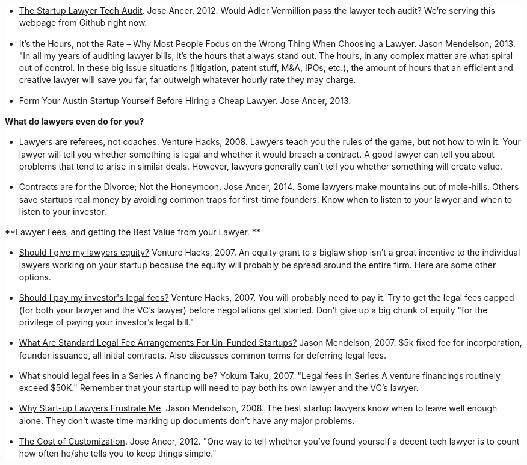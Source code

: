 * [The Startup Lawyer Tech Audit](http://siliconhillslawyer.com/2012/05/16/the-startup-lawyer-tech-audit/). Jose Ancer, 2012. Would Adler Vermillion pass the lawyer tech audit? We’re serving this webpage from Github right now. 

* [It’s the Hours, not the Rate – Why Most People Focus on the Wrong Thing When Choosing a Lawyer](http://www.jasonmendelson.com/wp/archives/2013/01/its-the-hours-not-the-rate-why-most-people-focus-on-the-wrong-thing-when-choosing-a-lawyer.php). Jason Mendelson, 2013. "In all my years of auditing lawyer bills, it’s the hours that always stand out.  The hours, in any complex matter are what spiral out of control.  In these big issue situations (litigation, patent stuff, M&A, IPOs, etc.), the amount of hours that an efficient and creative lawyer will save you far, far outweigh whatever hourly rate they may charge. 

* [Form Your Austin Startup Yourself Before Hiring a Cheap Lawyer](http://siliconhillslawyer.com/2013/05/01/austin-startup-form-yourself-avoid-crappy-lawyers/). Jose Ancer, 2013.

**What do lawyers even do for you?** 

* [Lawyers are referees, not coaches](http://venturehacks.com/articles/referees). Venture Hacks, 2008. Lawyers teach you the rules of the game, but not how to win it. Your lawyer will tell you whether something is legal and whether it would breach a contract. A good lawyer can tell you about problems that tend to arise in similar deals. However, lawyers generally can’t tell you whether something will create value. 

* [Contracts are for the Divorce; Not the Honeymoon](http://siliconhillslawyer.com/2014/07/16/startup-contracts-divorce-marriage/). Jose Ancer, 2014. Some lawyers make mountains out of mole-hills. Others save startups real money by avoiding common traps for first-time founders. Know when to listen to your lawyer and when to listen to your investor. 

**Lawyer Fees, and getting the Best Value from your Lawyer. **

* [Should I give my lawyers equity?](http://venturehacks.com/articles/lawyer-equity) Venture Hacks, 2007.  An equity grant to a biglaw shop isn’t a great incentive to the individual lawyers working on your startup because the equity will probably be spread around the entire firm. Here are some other options. 

* [Should I pay my investor's legal fees?](http://venturehacks.com/articles/investors-legal-fee) Venture Hacks, 2007. You will probably need to pay it. Try to get the legal fees capped (for both your lawyer and the VC’s lawyer) before negotiations get started. Don’t give up a big chunk of equity "for the privilege of paying your investor’s legal bill." 

* [What Are Standard Legal Fee Arrangements For Un-Funded Startups?](http://www.askthevc.com/wp/archives/2007/06/what-are-standard-legal-fee-arrangments-for-un-funded-startups.html) Jason Mendelson, 2007. $5k fixed fee for incorporation, founder issuance, all initial contracts. Also discusses common terms for deferring legal fees. 

* [What should legal fees in a Series A financing be?](http://www.startupcompanylawyer.com/2007/12/08/what-should-legal-fees-in-a-series-a-financing-be/) Yokum Taku, 2007. "Legal fees in Series A venture financings routinely exceed $50K." Remember that your startup will need to pay both its own lawyer and the VC’s lawyer. 

* [Why Start-up Lawyers Frustrate Me](http://www.jasonmendelson.com/wp/archives/2008/06/why-start-up-lawyers-frustrate-me.php). Jason Mendelson, 2008. The best startup lawyers know when to leave well enough alone. They don’t waste time marking up documents don’t have any major problems. 

* [The Cost of Customization](http://siliconhillslawyer.com/2012/07/17/the-cost-of-complexity/). Jose Ancer, 2012. "One way to tell whether you’ve found yourself a decent tech lawyer is to count how often he/she tells you to keep things simple."
